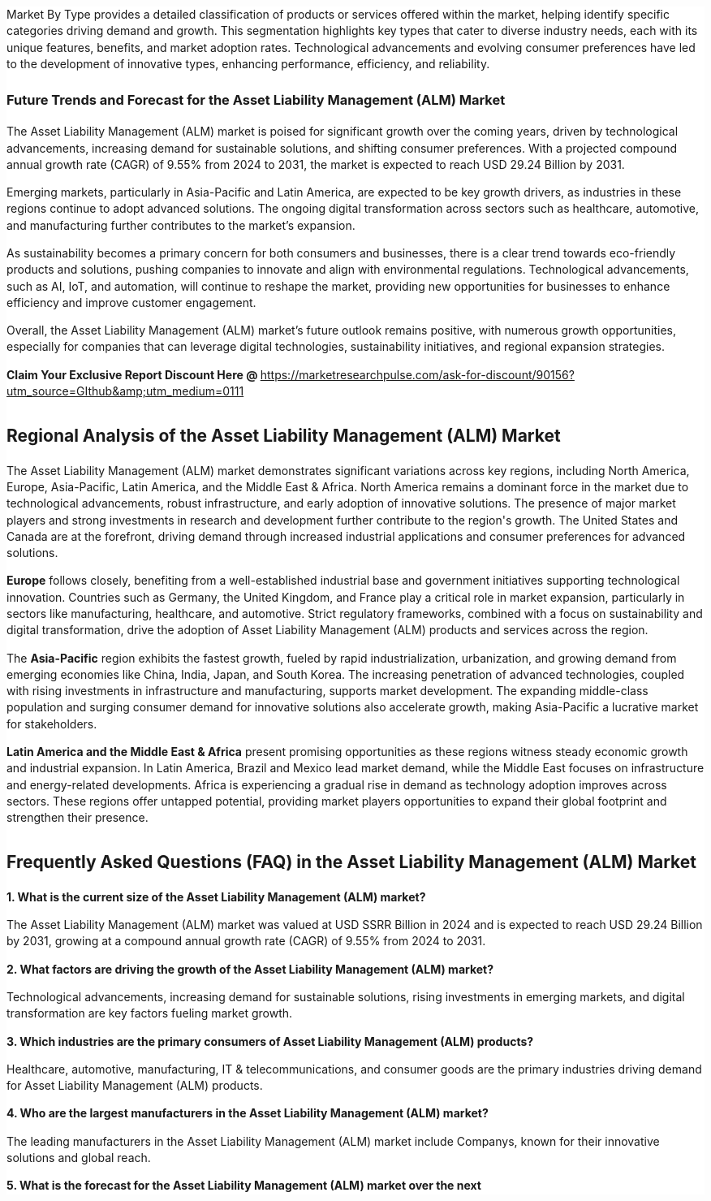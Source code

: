 Market By Type provides a detailed classification of products or services offered within the market, helping identify specific categories driving demand and growth. This segmentation highlights key types that cater to diverse industry needs, each with its unique features, benefits, and market adoption rates. Technological advancements and evolving consumer preferences have led to the development of innovative types, enhancing performance, efficiency, and reliability.</p><h3>Future Trends and Forecast for the Asset Liability Management (ALM) Market</h3><p>The Asset Liability Management (ALM) market is poised for significant growth over the coming years, driven by technological advancements, increasing demand for sustainable solutions, and shifting consumer preferences. With a projected compound annual growth rate (CAGR) of 9.55% from 2024 to 2031, the market is expected to reach USD 29.24 Billion by 2031.</p><p>Emerging markets, particularly in Asia-Pacific and Latin America, are expected to be key growth drivers, as industries in these regions continue to adopt advanced solutions. The ongoing digital transformation across sectors such as healthcare, automotive, and manufacturing further contributes to the market&rsquo;s expansion.</p><p>As sustainability becomes a primary concern for both consumers and businesses, there is a clear trend towards eco-friendly products and solutions, pushing companies to innovate and align with environmental regulations. Technological advancements, such as AI, IoT, and automation, will continue to reshape the market, providing new opportunities for businesses to enhance efficiency and improve customer engagement.</p><p>Overall, the Asset Liability Management (ALM) market&rsquo;s future outlook remains positive, with numerous growth opportunities, especially for companies that can leverage digital technologies, sustainability initiatives, and regional expansion strategies.</p><p><strong>Claim Your Exclusive Report Discount Here @ </strong><a href="https://marketresearchpulse.com/ask-for-discount/90156?utm_source=GIthub&amp;utm_medium=0111">https://marketresearchpulse.com/ask-for-discount/90156?utm_source=GIthub&amp;utm_medium=0111</a></p><h2><strong>Regional Analysis of the Asset Liability Management (ALM) Market</strong></h2><p>The Asset Liability Management (ALM) market demonstrates significant variations across key regions, including North America, Europe, Asia-Pacific, Latin America, and the Middle East &amp; Africa. North America remains a dominant force in the market due to technological advancements, robust infrastructure, and early adoption of innovative solutions. The presence of major market players and strong investments in research and development further contribute to the region's growth. The United States and Canada are at the forefront, driving demand through increased industrial applications and consumer preferences for advanced solutions.</p><p><strong>Europe</strong> follows closely, benefiting from a well-established industrial base and government initiatives supporting technological innovation. Countries such as Germany, the United Kingdom, and France play a critical role in market expansion, particularly in sectors like manufacturing, healthcare, and automotive. Strict regulatory frameworks, combined with a focus on sustainability and digital transformation, drive the adoption of Asset Liability Management (ALM) products and services across the region.</p><p>The <strong>Asia-Pacific</strong> region exhibits the fastest growth, fueled by rapid industrialization, urbanization, and growing demand from emerging economies like China, India, Japan, and South Korea. The increasing penetration of advanced technologies, coupled with rising investments in infrastructure and manufacturing, supports market development. The expanding middle-class population and surging consumer demand for innovative solutions also accelerate growth, making Asia-Pacific a lucrative market for stakeholders.</p><p><strong>Latin America and the Middle East &amp; Africa</strong> present promising opportunities as these regions witness steady economic growth and industrial expansion. In Latin America, Brazil and Mexico lead market demand, while the Middle East focuses on infrastructure and energy-related developments. Africa is experiencing a gradual rise in demand as technology adoption improves across sectors. These regions offer untapped potential, providing market players opportunities to expand their global footprint and strengthen their presence.</p><h2><strong>Frequently Asked Questions (FAQ) in the Asset Liability Management (ALM) Market</strong></h2><p><strong>1. What is the current size of the Asset Liability Management (ALM) market?</strong></p><p>The Asset Liability Management (ALM) market was valued at USD SSRR Billion in 2024 and is expected to reach USD 29.24 Billion by 2031, growing at a compound annual growth rate (CAGR) of 9.55% from 2024 to 2031.</p><p><strong>2. What factors are driving the growth of the Asset Liability Management (ALM) market?</strong></p><p>Technological advancements, increasing demand for sustainable solutions, rising investments in emerging markets, and digital transformation are key factors fueling market growth.</p><p><strong>3. Which industries are the primary consumers of Asset Liability Management (ALM) products?</strong></p><p>Healthcare, automotive, manufacturing, IT &amp; telecommunications, and consumer goods are the primary industries driving demand for Asset Liability Management (ALM) products.</p><p><strong>4. Who are the largest manufacturers in the Asset Liability Management (ALM) market?</strong></p><p>The leading manufacturers in the Asset Liability Management (ALM) market include Companys, known for their innovative solutions and global reach.</p><p><strong>5. What is the forecast for the Asset Liability Management (ALM) market over the next